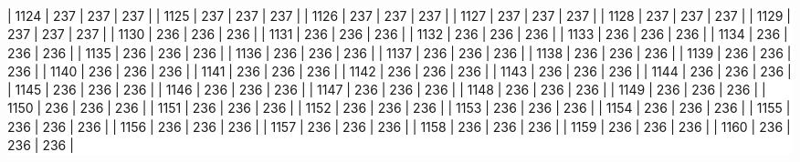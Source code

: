 | 1124 |  237 | 237 | 237 |
| 1125 |  237 | 237 | 237 |
| 1126 |  237 | 237 | 237 |
| 1127 |  237 | 237 | 237 |
| 1128 |  237 | 237 | 237 |
| 1129 |  237 | 237 | 237 |
| 1130 |  236 | 236 | 236 |
| 1131 |  236 | 236 | 236 |
| 1132 |  236 | 236 | 236 |
| 1133 |  236 | 236 | 236 |
| 1134 |  236 | 236 | 236 |
| 1135 |  236 | 236 | 236 |
| 1136 |  236 | 236 | 236 |
| 1137 |  236 | 236 | 236 |
| 1138 |  236 | 236 | 236 |
| 1139 |  236 | 236 | 236 |
| 1140 |  236 | 236 | 236 |
| 1141 |  236 | 236 | 236 |
| 1142 |  236 | 236 | 236 |
| 1143 |  236 | 236 | 236 |
| 1144 |  236 | 236 | 236 |
| 1145 |  236 | 236 | 236 |
| 1146 |  236 | 236 | 236 |
| 1147 |  236 | 236 | 236 |
| 1148 |  236 | 236 | 236 |
| 1149 |  236 | 236 | 236 |
| 1150 |  236 | 236 | 236 |
| 1151 |  236 | 236 | 236 |
| 1152 |  236 | 236 | 236 |
| 1153 |  236 | 236 | 236 |
| 1154 |  236 | 236 | 236 |
| 1155 |  236 | 236 | 236 |
| 1156 |  236 | 236 | 236 |
| 1157 |  236 | 236 | 236 |
| 1158 |  236 | 236 | 236 |
| 1159 |  236 | 236 | 236 |
| 1160 |  236 | 236 | 236 |